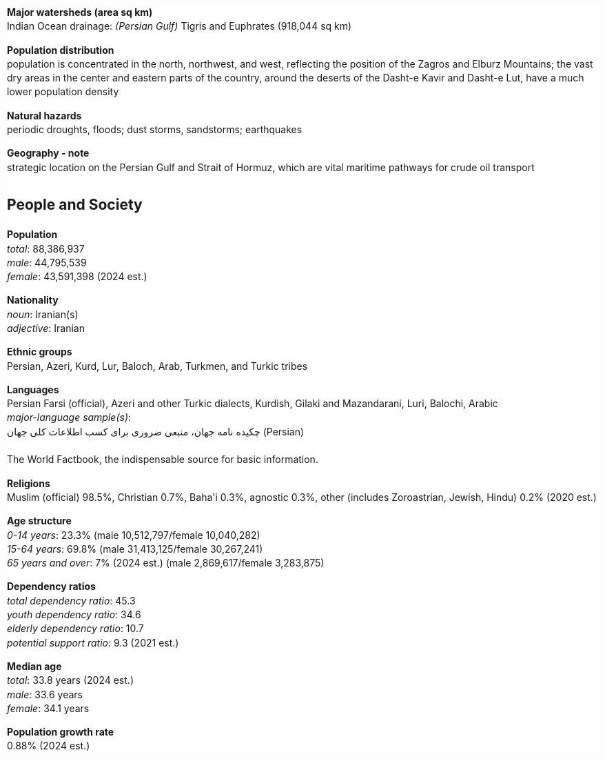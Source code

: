 **Major watersheds (area sq km)**<br>
Indian Ocean drainage: <em>(Persian Gulf)</em> Tigris and Euphrates (918,044 sq km)<br>

**Population distribution**<br>
population is concentrated in the north, northwest, and west, reflecting the position of the Zagros and Elburz Mountains; the vast dry areas in the center and eastern parts of the country, around the deserts of the Dasht-e Kavir and Dasht-e Lut, have a much lower population density<br>

**Natural hazards**<br>
periodic droughts, floods; dust storms, sandstorms; earthquakes<br>

**Geography - note**<br>
strategic location on the Persian Gulf and Strait of Hormuz, which are vital maritime pathways for crude oil transport<br>

## People and Society

**Population**<br>
_total_: 88,386,937<br>
_male_: 44,795,539<br>
_female_: 43,591,398 (2024 est.)<br>

**Nationality**<br>
_noun_: Iranian(s)<br>
_adjective_: Iranian<br>

**Ethnic groups**<br>
Persian, Azeri, Kurd, Lur, Baloch, Arab, Turkmen, and Turkic tribes<br>

**Languages**<br>
Persian Farsi&nbsp;(official), Azeri&nbsp;and other&nbsp;Turkic dialects, Kurdish, Gilaki and Mazandarani, Luri, Balochi, Arabic<br>
_major-language sample(s)_: <br>چکیده نامه جهان، منبعی ضروری برای کسب اطلاعات کلی جهان (Persian)<br><br>The World Factbook, the indispensable source for basic information.<br>

**Religions**<br>
Muslim (official) 98.5%, Christian 0.7%, Baha'i 0.3%, agnostic 0.3%, other (includes Zoroastrian, Jewish, Hindu) 0.2% (2020 est.)<br>

**Age structure**<br>
_0-14 years_: 23.3% (male 10,512,797/female 10,040,282)<br>
_15-64 years_: 69.8% (male 31,413,125/female 30,267,241)<br>
_65 years and over_: 7% (2024 est.) (male 2,869,617/female 3,283,875)<br>

**Dependency ratios**<br>
_total dependency ratio_: 45.3<br>
_youth dependency ratio_: 34.6<br>
_elderly dependency ratio_: 10.7<br>
_potential support ratio_: 9.3 (2021 est.)<br>

**Median age**<br>
_total_: 33.8 years (2024 est.)<br>
_male_: 33.6 years<br>
_female_: 34.1 years<br>

**Population growth rate**<br>
0.88% (2024 est.)<br>
